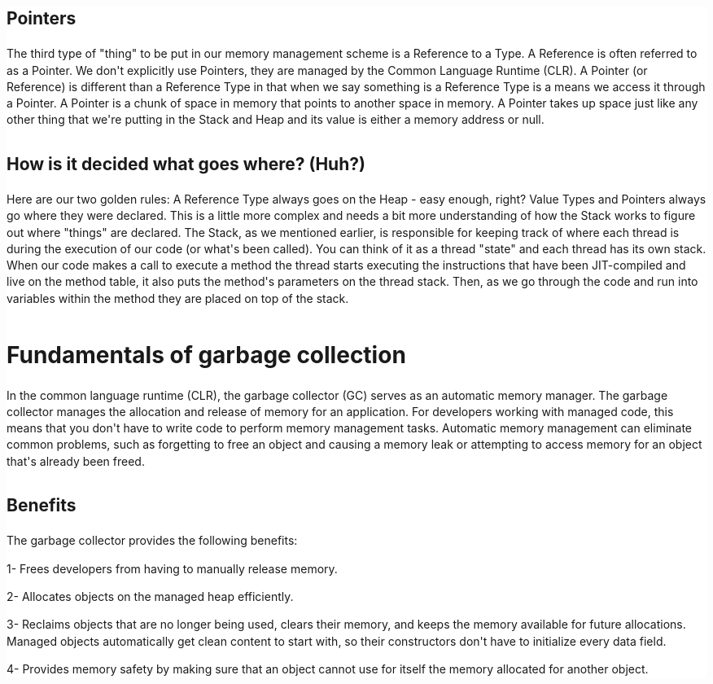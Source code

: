 ## Pointers
The third type of "thing" to be put in our memory management scheme is a Reference to a Type. A Reference is often referred to as a Pointer.  We don't explicitly use Pointers, they are managed by the Common Language Runtime (CLR). A Pointer (or Reference) is different than a Reference Type in that when we say something is a Reference Type is a means we access it through a Pointer.  A Pointer is a chunk of space in memory that points to another space in memory.  A Pointer takes up space just like any other thing that we're putting in the Stack and Heap and its value is either a memory address or null. 

## How is it decided what goes where? (Huh?)

Here are our two golden rules:
A Reference Type always goes on the Heap - easy enough, right? 
Value Types and Pointers always go where they were declared.  This is a little more complex and needs a bit more understanding of how the Stack works to figure out where "things" are declared.
The Stack, as we mentioned earlier, is responsible for keeping track of where each thread is during the execution of our code (or what's been called). You can think of it as a thread "state" and each thread has its own stack.  When our code makes a call to execute a method the thread starts executing the instructions that have been JIT-compiled and live on the method table, it also puts the method's parameters on the thread stack.  Then, as we go through the code and run into variables within the method they are placed on top of the stack.



# Fundamentals of garbage collection

In the common language runtime (CLR), the garbage collector (GC) serves as an automatic memory manager. The garbage collector manages the allocation and release of memory for an application. For developers working with managed code, this means that you don't have to write code to perform memory management tasks. Automatic memory management can eliminate common problems, such as forgetting to free an object and causing a memory leak or attempting to access memory for an object that's already been freed.


## Benefits
The garbage collector provides the following benefits:

1- Frees developers from having to manually release memory.

2- Allocates objects on the managed heap efficiently.

3- Reclaims objects that are no longer being used, clears their memory, and keeps the memory available for future allocations. Managed objects automatically get clean content to start with, so their constructors don't have to initialize every data field.

4- Provides memory safety by making sure that an object cannot use for itself the memory allocated for another object.

